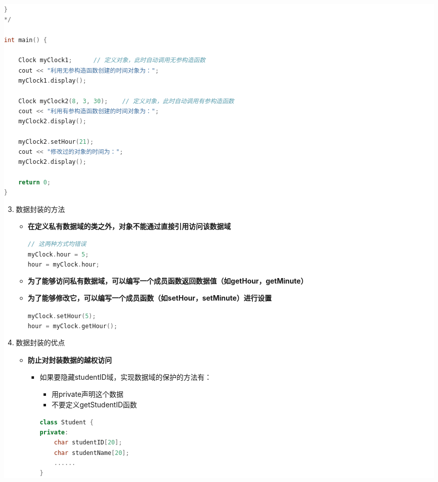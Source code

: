    ```c++
   }
   */ 
   
   int main() {
       
       Clock myClock1;		// 定义对象，此时自动调用无参构造函数
       cout << "利用无参构造函数创建的时间对象为：";
       myClock1.display();
       
       Clock myClock2(8, 3, 30);	// 定义对象，此时自动调用有参构造函数
       cout << "利用有参构造函数创建的时间对象为：";
       myClock2.display();
       
       myClock2.setHour(21);
       cout << "修改过的对象的时间为：";
       myClock2.display();    
       
       return 0;
   }
   ```

3. 数据封装的方法

   - **在定义私有数据域的类之外，对象不能通过直接引用访问该数据域**

     ```c++
     // 这两种方式均错误
     myClock.hour = 5;
     hour = myClock.hour;
     ```

   - **为了能够访问私有数据域，可以编写一个成员函数返回数据值（如getHour，getMinute）**

   - **为了能够修改它，可以编写一个成员函数（如setHour，setMinute）进行设置**

     ```c++
     myClock.setHour(5);
     hour = myClock.getHour();
     ```

4. 数据封装的优点

   - **防止对封装数据的越权访问**

     - 如果要隐藏studentID域，实现数据域的保护的方法有：

       - 用private声明这个数据
       - 不要定义getStudentID函数

       ```c++
       class Student {
       private:
           char studentID[20];
           char studentName[20];
           ......
       }
       ```
